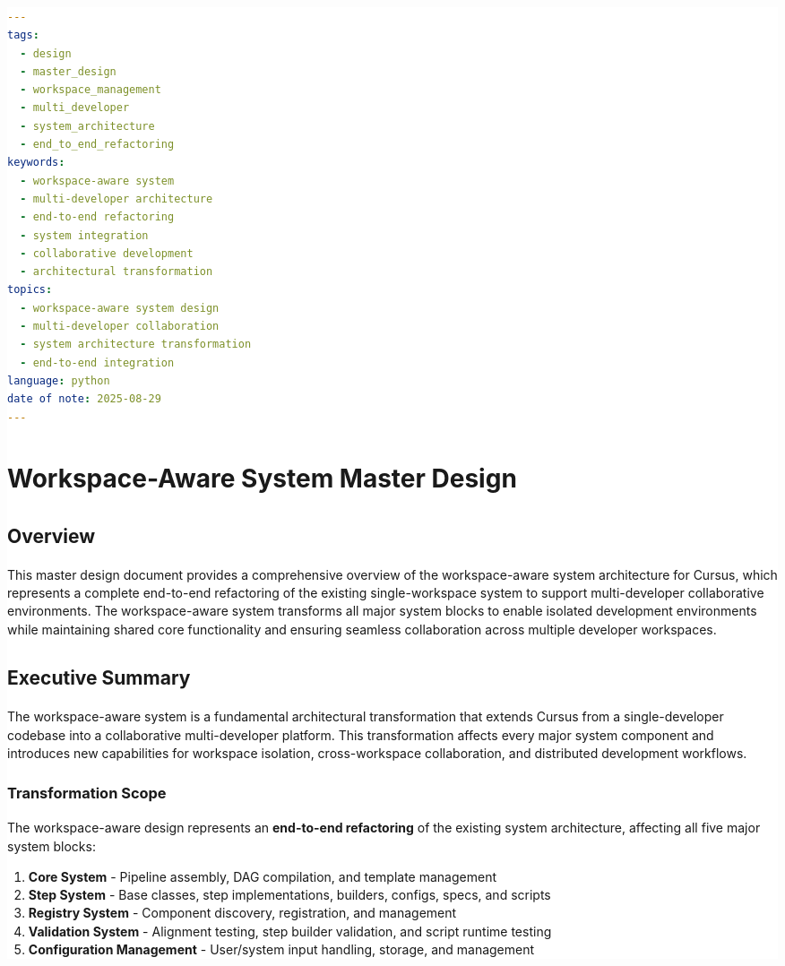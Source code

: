 ```yaml
---
tags:
  - design
  - master_design
  - workspace_management
  - multi_developer
  - system_architecture
  - end_to_end_refactoring
keywords:
  - workspace-aware system
  - multi-developer architecture
  - end-to-end refactoring
  - system integration
  - collaborative development
  - architectural transformation
topics:
  - workspace-aware system design
  - multi-developer collaboration
  - system architecture transformation
  - end-to-end integration
language: python
date of note: 2025-08-29
---
```


# Workspace-Aware System Master Design

## Overview

This master design document provides a comprehensive overview of the workspace-aware system architecture for Cursus, which represents a complete end-to-end refactoring of the existing single-workspace system to support multi-developer collaborative environments. The workspace-aware system transforms all major system blocks to enable isolated development environments while maintaining shared core functionality and ensuring seamless collaboration across multiple developer workspaces.

## Executive Summary

The workspace-aware system is a fundamental architectural transformation that extends Cursus from a single-developer codebase into a collaborative multi-developer platform. This transformation affects every major system component and introduces new capabilities for workspace isolation, cross-workspace collaboration, and distributed development workflows.

### Transformation Scope

The workspace-aware design represents an **end-to-end refactoring** of the existing system architecture, affecting all five major system blocks:

1. **Core System** - Pipeline assembly, DAG compilation, and template management
2. **Step System** - Base classes, step implementations, builders, configs, specs, and scripts
3. **Registry System** - Component discovery, registration, and management
4. **Validation System** - Alignment testing, step builder validation, and script runtime testing
5. **Configuration Management** - User/system input handling, storage, and management
